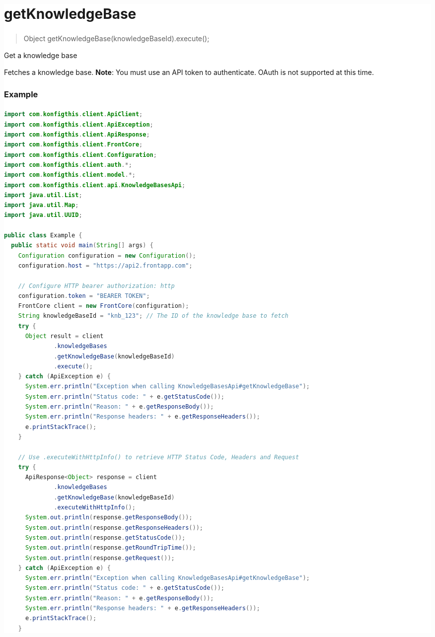 <a name="getKnowledgeBase"></a>
# **getKnowledgeBase**
> Object getKnowledgeBase(knowledgeBaseId).execute();

Get a knowledge base

Fetches a knowledge base.  **Note**: You must use an API token to authenticate. OAuth is not supported at this time. 

### Example
```java
import com.konfigthis.client.ApiClient;
import com.konfigthis.client.ApiException;
import com.konfigthis.client.ApiResponse;
import com.konfigthis.client.FrontCore;
import com.konfigthis.client.Configuration;
import com.konfigthis.client.auth.*;
import com.konfigthis.client.model.*;
import com.konfigthis.client.api.KnowledgeBasesApi;
import java.util.List;
import java.util.Map;
import java.util.UUID;

public class Example {
  public static void main(String[] args) {
    Configuration configuration = new Configuration();
    configuration.host = "https://api2.frontapp.com";
    
    // Configure HTTP bearer authorization: http
    configuration.token = "BEARER TOKEN";
    FrontCore client = new FrontCore(configuration);
    String knowledgeBaseId = "knb_123"; // The ID of the knowledge base to fetch
    try {
      Object result = client
              .knowledgeBases
              .getKnowledgeBase(knowledgeBaseId)
              .execute();
    } catch (ApiException e) {
      System.err.println("Exception when calling KnowledgeBasesApi#getKnowledgeBase");
      System.err.println("Status code: " + e.getStatusCode());
      System.err.println("Reason: " + e.getResponseBody());
      System.err.println("Response headers: " + e.getResponseHeaders());
      e.printStackTrace();
    }

    // Use .executeWithHttpInfo() to retrieve HTTP Status Code, Headers and Request
    try {
      ApiResponse<Object> response = client
              .knowledgeBases
              .getKnowledgeBase(knowledgeBaseId)
              .executeWithHttpInfo();
      System.out.println(response.getResponseBody());
      System.out.println(response.getResponseHeaders());
      System.out.println(response.getStatusCode());
      System.out.println(response.getRoundTripTime());
      System.out.println(response.getRequest());
    } catch (ApiException e) {
      System.err.println("Exception when calling KnowledgeBasesApi#getKnowledgeBase");
      System.err.println("Status code: " + e.getStatusCode());
      System.err.println("Reason: " + e.getResponseBody());
      System.err.println("Response headers: " + e.getResponseHeaders());
      e.printStackTrace();
    }
```